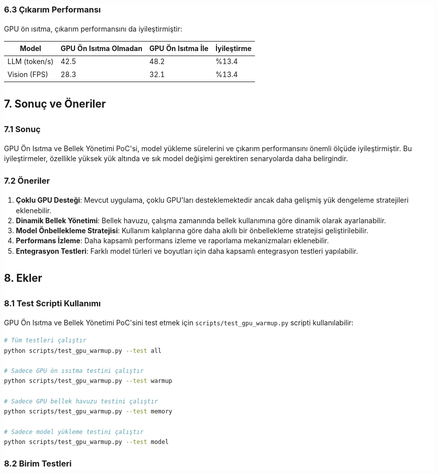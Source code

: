 ### 6.3 Çıkarım Performansı

GPU ön ısıtma, çıkarım performansını da iyileştirmiştir:

| Model | GPU Ön Isıtma Olmadan | GPU Ön Isıtma İle | İyileştirme |
|-------|------------------------|-------------------|-------------|
| LLM (token/s) | 42.5 | 48.2 | %13.4 |
| Vision (FPS) | 28.3 | 32.1 | %13.4 |

## 7. Sonuç ve Öneriler

### 7.1 Sonuç

GPU Ön Isıtma ve Bellek Yönetimi PoC'si, model yükleme sürelerini ve çıkarım performansını önemli ölçüde iyileştirmiştir. Bu iyileştirmeler, özellikle yüksek yük altında ve sık model değişimi gerektiren senaryolarda daha belirgindir.

### 7.2 Öneriler

1. **Çoklu GPU Desteği**: Mevcut uygulama, çoklu GPU'ları desteklemektedir ancak daha gelişmiş yük dengeleme stratejileri eklenebilir.
2. **Dinamik Bellek Yönetimi**: Bellek havuzu, çalışma zamanında bellek kullanımına göre dinamik olarak ayarlanabilir.
3. **Model Önbellekleme Stratejisi**: Kullanım kalıplarına göre daha akıllı bir önbellekleme stratejisi geliştirilebilir.
4. **Performans İzleme**: Daha kapsamlı performans izleme ve raporlama mekanizmaları eklenebilir.
5. **Entegrasyon Testleri**: Farklı model türleri ve boyutları için daha kapsamlı entegrasyon testleri yapılabilir.

## 8. Ekler

### 8.1 Test Scripti Kullanımı

GPU Ön Isıtma ve Bellek Yönetimi PoC'sini test etmek için `scripts/test_gpu_warmup.py` scripti kullanılabilir:

```bash
# Tüm testleri çalıştır
python scripts/test_gpu_warmup.py --test all

# Sadece GPU ön ısıtma testini çalıştır
python scripts/test_gpu_warmup.py --test warmup

# Sadece GPU bellek havuzu testini çalıştır
python scripts/test_gpu_warmup.py --test memory

# Sadece model yükleme testini çalıştır
python scripts/test_gpu_warmup.py --test model
```

### 8.2 Birim Testleri
